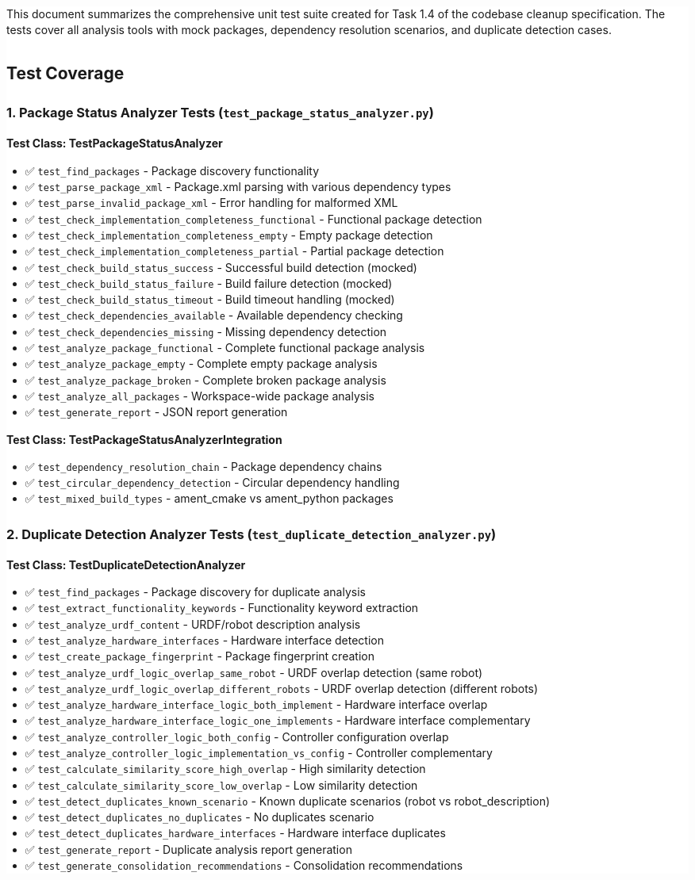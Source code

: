 This document summarizes the comprehensive unit test suite created for Task 1.4 of the codebase cleanup specification. The tests cover all analysis tools with mock packages, dependency resolution scenarios, and duplicate detection cases.

## Test Coverage

### 1. Package Status Analyzer Tests (`test_package_status_analyzer.py`)

**Test Class: TestPackageStatusAnalyzer**
- ✅ `test_find_packages` - Package discovery functionality
- ✅ `test_parse_package_xml` - Package.xml parsing with various dependency types
- ✅ `test_parse_invalid_package_xml` - Error handling for malformed XML
- ✅ `test_check_implementation_completeness_functional` - Functional package detection
- ✅ `test_check_implementation_completeness_empty` - Empty package detection
- ✅ `test_check_implementation_completeness_partial` - Partial package detection
- ✅ `test_check_build_status_success` - Successful build detection (mocked)
- ✅ `test_check_build_status_failure` - Build failure detection (mocked)
- ✅ `test_check_build_status_timeout` - Build timeout handling (mocked)
- ✅ `test_check_dependencies_available` - Available dependency checking
- ✅ `test_check_dependencies_missing` - Missing dependency detection
- ✅ `test_analyze_package_functional` - Complete functional package analysis
- ✅ `test_analyze_package_empty` - Complete empty package analysis
- ✅ `test_analyze_package_broken` - Complete broken package analysis
- ✅ `test_analyze_all_packages` - Workspace-wide package analysis
- ✅ `test_generate_report` - JSON report generation

**Test Class: TestPackageStatusAnalyzerIntegration**
- ✅ `test_dependency_resolution_chain` - Package dependency chains
- ✅ `test_circular_dependency_detection` - Circular dependency handling
- ✅ `test_mixed_build_types` - ament_cmake vs ament_python packages

### 2. Duplicate Detection Analyzer Tests (`test_duplicate_detection_analyzer.py`)

**Test Class: TestDuplicateDetectionAnalyzer**
- ✅ `test_find_packages` - Package discovery for duplicate analysis
- ✅ `test_extract_functionality_keywords` - Functionality keyword extraction
- ✅ `test_analyze_urdf_content` - URDF/robot description analysis
- ✅ `test_analyze_hardware_interfaces` - Hardware interface detection
- ✅ `test_create_package_fingerprint` - Package fingerprint creation
- ✅ `test_analyze_urdf_logic_overlap_same_robot` - URDF overlap detection (same robot)
- ✅ `test_analyze_urdf_logic_overlap_different_robots` - URDF overlap detection (different robots)
- ✅ `test_analyze_hardware_interface_logic_both_implement` - Hardware interface overlap
- ✅ `test_analyze_hardware_interface_logic_one_implements` - Hardware interface complementary
- ✅ `test_analyze_controller_logic_both_config` - Controller configuration overlap
- ✅ `test_analyze_controller_logic_implementation_vs_config` - Controller complementary
- ✅ `test_calculate_similarity_score_high_overlap` - High similarity detection
- ✅ `test_calculate_similarity_score_low_overlap` - Low similarity detection
- ✅ `test_detect_duplicates_known_scenario` - Known duplicate scenarios (robot vs robot_description)
- ✅ `test_detect_duplicates_no_duplicates` - No duplicates scenario
- ✅ `test_detect_duplicates_hardware_interfaces` - Hardware interface duplicates
- ✅ `test_generate_report` - Duplicate analysis report generation
- ✅ `test_generate_consolidation_recommendations` - Consolidation recommendations
